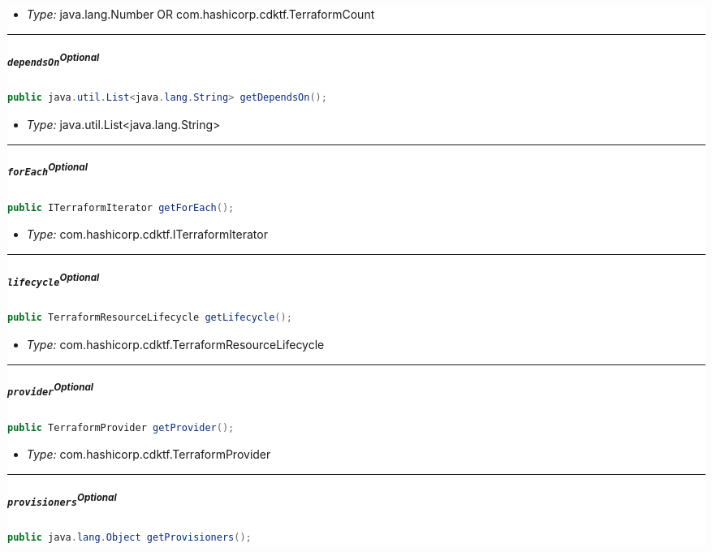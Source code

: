 - *Type:* java.lang.Number OR com.hashicorp.cdktf.TerraformCount

---

##### `dependsOn`<sup>Optional</sup> <a name="dependsOn" id="@cdktf/provider-azurerm.oracleExadataInfrastructure.OracleExadataInfrastructure.property.dependsOn"></a>

```java
public java.util.List<java.lang.String> getDependsOn();
```

- *Type:* java.util.List<java.lang.String>

---

##### `forEach`<sup>Optional</sup> <a name="forEach" id="@cdktf/provider-azurerm.oracleExadataInfrastructure.OracleExadataInfrastructure.property.forEach"></a>

```java
public ITerraformIterator getForEach();
```

- *Type:* com.hashicorp.cdktf.ITerraformIterator

---

##### `lifecycle`<sup>Optional</sup> <a name="lifecycle" id="@cdktf/provider-azurerm.oracleExadataInfrastructure.OracleExadataInfrastructure.property.lifecycle"></a>

```java
public TerraformResourceLifecycle getLifecycle();
```

- *Type:* com.hashicorp.cdktf.TerraformResourceLifecycle

---

##### `provider`<sup>Optional</sup> <a name="provider" id="@cdktf/provider-azurerm.oracleExadataInfrastructure.OracleExadataInfrastructure.property.provider"></a>

```java
public TerraformProvider getProvider();
```

- *Type:* com.hashicorp.cdktf.TerraformProvider

---

##### `provisioners`<sup>Optional</sup> <a name="provisioners" id="@cdktf/provider-azurerm.oracleExadataInfrastructure.OracleExadataInfrastructure.property.provisioners"></a>

```java
public java.lang.Object getProvisioners();
```
